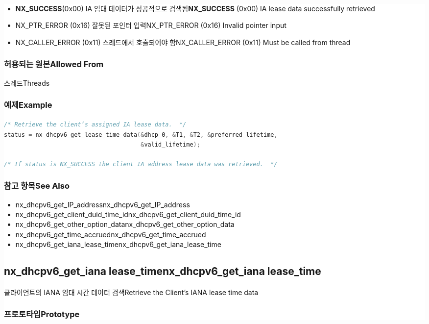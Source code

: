 - <span data-ttu-id="4b992-375">**NX_SUCCESS**(0x00) IA 임대 데이터가 성공적으로 검색됨</span><span class="sxs-lookup"><span data-stu-id="4b992-375">**NX_SUCCESS** (0x00) IA lease data successfully retrieved</span></span>

- <span data-ttu-id="4b992-376">NX_PTR_ERROR (0x16) 잘못된 포인터 입력</span><span class="sxs-lookup"><span data-stu-id="4b992-376">NX_PTR_ERROR (0x16) Invalid pointer input</span></span>

- <span data-ttu-id="4b992-377">NX_CALLER_ERROR (0x11) 스레드에서 호출되어야 함</span><span class="sxs-lookup"><span data-stu-id="4b992-377">NX_CALLER_ERROR (0x11) Must be called from thread</span></span>

### <a name="allowed-from"></a><span data-ttu-id="4b992-378">허용되는 원본</span><span class="sxs-lookup"><span data-stu-id="4b992-378">Allowed From</span></span>

<span data-ttu-id="4b992-379">스레드</span><span class="sxs-lookup"><span data-stu-id="4b992-379">Threads</span></span>

### <a name="example"></a><span data-ttu-id="4b992-380">예제</span><span class="sxs-lookup"><span data-stu-id="4b992-380">Example</span></span>

```C
/* Retrieve the client’s assigned IA lease data.  */
status = nx_dhcpv6_get_lease_time_data(&dhcp_0, &T1, &T2, &preferred_lifetime, 
                                       &valid_lifetime);

/* If status is NX_SUCCESS the client IA address lease data was retrieved.  */
```

### <a name="see-also"></a><span data-ttu-id="4b992-381">참고 항목</span><span class="sxs-lookup"><span data-stu-id="4b992-381">See Also</span></span>

- <span data-ttu-id="4b992-382">nx_dhcpv6_get_IP_address</span><span class="sxs-lookup"><span data-stu-id="4b992-382">nx_dhcpv6_get_IP_address</span></span>
- <span data-ttu-id="4b992-383">nx_dhcpv6_get_client_duid_time_id</span><span class="sxs-lookup"><span data-stu-id="4b992-383">nx_dhcpv6_get_client_duid_time_id</span></span>
- <span data-ttu-id="4b992-384">nx_dhcpv6_get_other_option_data</span><span class="sxs-lookup"><span data-stu-id="4b992-384">nx_dhcpv6_get_other_option_data</span></span>
- <span data-ttu-id="4b992-385">nx_dhcpv6_get_time_accrued</span><span class="sxs-lookup"><span data-stu-id="4b992-385">nx_dhcpv6_get_time_accrued</span></span>
- <span data-ttu-id="4b992-386">nx_dhcpv6_get_iana_lease_time</span><span class="sxs-lookup"><span data-stu-id="4b992-386">nx_dhcpv6_get_iana_lease_time</span></span>

## <a name="nx_dhcpv6_get_iana-lease_time"></a><span data-ttu-id="4b992-387">nx_dhcpv6_get_iana lease_time</span><span class="sxs-lookup"><span data-stu-id="4b992-387">nx_dhcpv6_get_iana lease_time</span></span>

<span data-ttu-id="4b992-388">클라이언트의 IANA 임대 시간 데이터 검색</span><span class="sxs-lookup"><span data-stu-id="4b992-388">Retrieve the Client’s IANA lease time data</span></span>

### <a name="prototype"></a><span data-ttu-id="4b992-389">프로토타입</span><span class="sxs-lookup"><span data-stu-id="4b992-389">Prototype</span></span>
